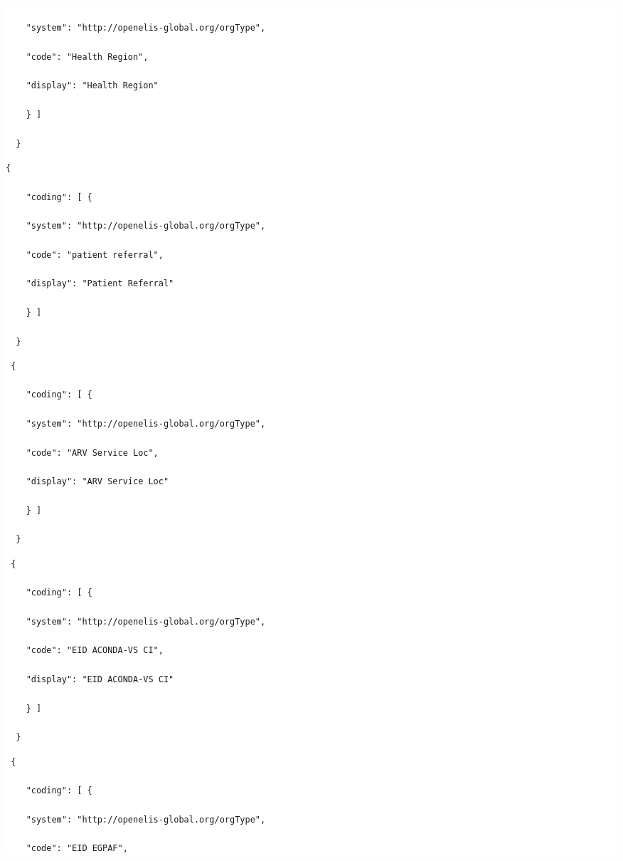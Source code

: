```

  	"system": "http://openelis-global.org/orgType",

  	"code": "Health Region",

  	"display": "Health Region"

	} ]

  } 
```
```
{

	"coding": [ {

  	"system": "http://openelis-global.org/orgType",

  	"code": "patient referral",

  	"display": "Patient Referral"

	} ]

  }
```
```
 {

	"coding": [ {

  	"system": "http://openelis-global.org/orgType",

  	"code": "ARV Service Loc",

  	"display": "ARV Service Loc"

	} ]

  }
```
```
 {

	"coding": [ {

  	"system": "http://openelis-global.org/orgType",

  	"code": "EID ACONDA-VS CI",

  	"display": "EID ACONDA-VS CI"

	} ]

  }
```
```
 {

	"coding": [ {

  	"system": "http://openelis-global.org/orgType",

  	"code": "EID EGPAF",
```